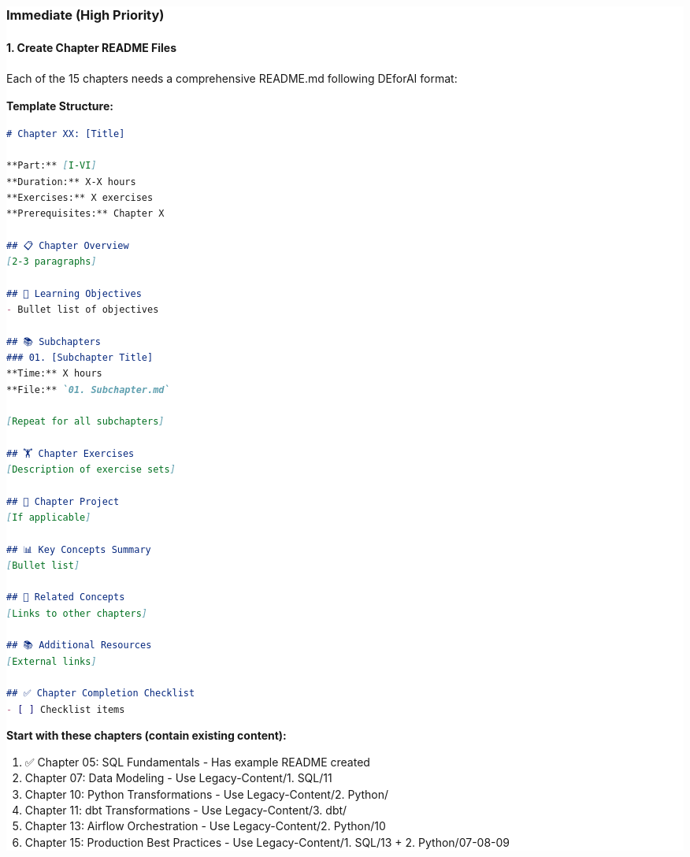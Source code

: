 ### Immediate (High Priority)

#### 1. Create Chapter README Files
Each of the 15 chapters needs a comprehensive README.md following DEforAI format:

**Template Structure:**
```markdown
# Chapter XX: [Title]

**Part:** [I-VI]
**Duration:** X-X hours
**Exercises:** X exercises
**Prerequisites:** Chapter X

## 📋 Chapter Overview
[2-3 paragraphs]

## 🎯 Learning Objectives
- Bullet list of objectives

## 📚 Subchapters
### 01. [Subchapter Title]
**Time:** X hours
**File:** `01. Subchapter.md`

[Repeat for all subchapters]

## 🏋️ Chapter Exercises
[Description of exercise sets]

## 🎯 Chapter Project
[If applicable]

## 📊 Key Concepts Summary
[Bullet list]

## 🔗 Related Concepts
[Links to other chapters]

## 📚 Additional Resources
[External links]

## ✅ Chapter Completion Checklist
- [ ] Checklist items
```

**Start with these chapters (contain existing content):**
1. ✅ Chapter 05: SQL Fundamentals - Has example README created
2. Chapter 07: Data Modeling - Use Legacy-Content/1. SQL/11
3. Chapter 10: Python Transformations - Use Legacy-Content/2. Python/
4. Chapter 11: dbt Transformations - Use Legacy-Content/3. dbt/
5. Chapter 13: Airflow Orchestration - Use Legacy-Content/2. Python/10
6. Chapter 15: Production Best Practices - Use Legacy-Content/1. SQL/13 + 2. Python/07-08-09
